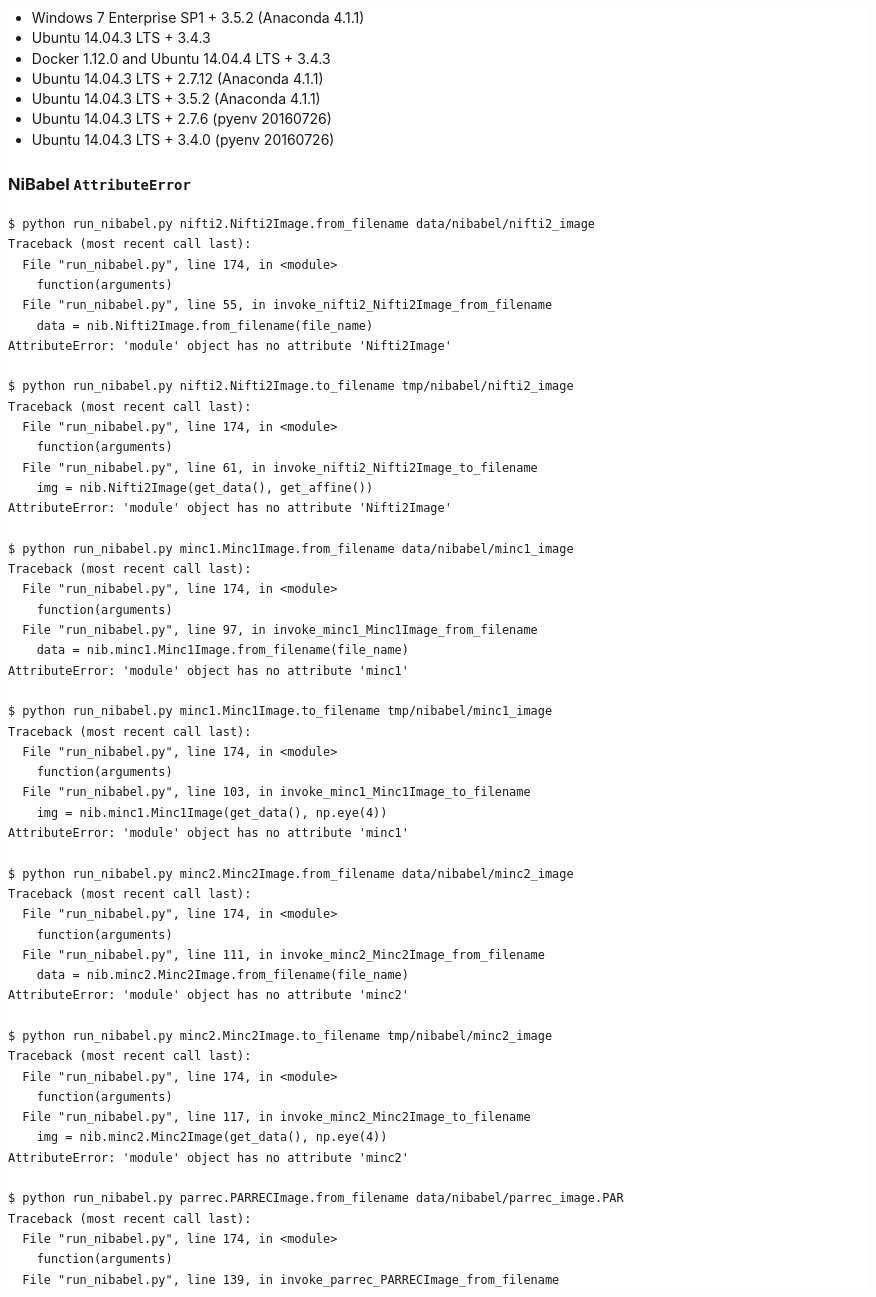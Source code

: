 * Windows 7 Enterprise SP1 + 3.5.2 (Anaconda 4.1.1)
* Ubuntu 14.04.3 LTS + 3.4.3
* Docker 1.12.0 and Ubuntu 14.04.4 LTS + 3.4.3
* Ubuntu 14.04.3 LTS + 2.7.12 (Anaconda 4.1.1)
* Ubuntu 14.04.3 LTS + 3.5.2 (Anaconda 4.1.1)
* Ubuntu 14.04.3 LTS + 2.7.6 (pyenv 20160726)
* Ubuntu 14.04.3 LTS + 3.4.0 (pyenv 20160726)

### NiBabel `AttributeError`

```
$ python run_nibabel.py nifti2.Nifti2Image.from_filename data/nibabel/nifti2_image
Traceback (most recent call last):
  File "run_nibabel.py", line 174, in <module>
    function(arguments)
  File "run_nibabel.py", line 55, in invoke_nifti2_Nifti2Image_from_filename
    data = nib.Nifti2Image.from_filename(file_name)
AttributeError: 'module' object has no attribute 'Nifti2Image'

$ python run_nibabel.py nifti2.Nifti2Image.to_filename tmp/nibabel/nifti2_image
Traceback (most recent call last):
  File "run_nibabel.py", line 174, in <module>
    function(arguments)
  File "run_nibabel.py", line 61, in invoke_nifti2_Nifti2Image_to_filename
    img = nib.Nifti2Image(get_data(), get_affine())
AttributeError: 'module' object has no attribute 'Nifti2Image'

$ python run_nibabel.py minc1.Minc1Image.from_filename data/nibabel/minc1_image
Traceback (most recent call last):
  File "run_nibabel.py", line 174, in <module>
    function(arguments)
  File "run_nibabel.py", line 97, in invoke_minc1_Minc1Image_from_filename
    data = nib.minc1.Minc1Image.from_filename(file_name)
AttributeError: 'module' object has no attribute 'minc1'

$ python run_nibabel.py minc1.Minc1Image.to_filename tmp/nibabel/minc1_image
Traceback (most recent call last):
  File "run_nibabel.py", line 174, in <module>
    function(arguments)
  File "run_nibabel.py", line 103, in invoke_minc1_Minc1Image_to_filename
    img = nib.minc1.Minc1Image(get_data(), np.eye(4))
AttributeError: 'module' object has no attribute 'minc1'

$ python run_nibabel.py minc2.Minc2Image.from_filename data/nibabel/minc2_image
Traceback (most recent call last):
  File "run_nibabel.py", line 174, in <module>
    function(arguments)
  File "run_nibabel.py", line 111, in invoke_minc2_Minc2Image_from_filename
    data = nib.minc2.Minc2Image.from_filename(file_name)
AttributeError: 'module' object has no attribute 'minc2'

$ python run_nibabel.py minc2.Minc2Image.to_filename tmp/nibabel/minc2_image
Traceback (most recent call last):
  File "run_nibabel.py", line 174, in <module>
    function(arguments)
  File "run_nibabel.py", line 117, in invoke_minc2_Minc2Image_to_filename
    img = nib.minc2.Minc2Image(get_data(), np.eye(4))
AttributeError: 'module' object has no attribute 'minc2'

$ python run_nibabel.py parrec.PARRECImage.from_filename data/nibabel/parrec_image.PAR
Traceback (most recent call last):
  File "run_nibabel.py", line 174, in <module>
    function(arguments)
  File "run_nibabel.py", line 139, in invoke_parrec_PARRECImage_from_filename
```